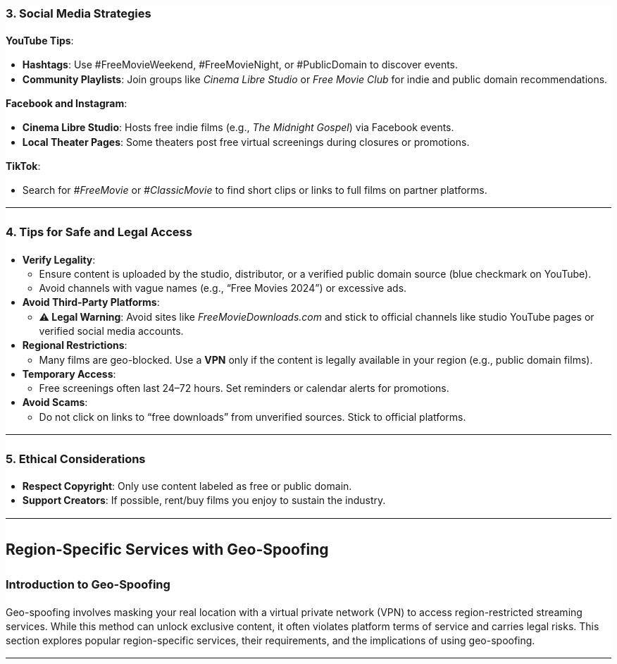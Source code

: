 
### **3. Social Media Strategies**  
**YouTube Tips**:  
- **Hashtags**: Use #FreeMovieWeekend, #FreeMovieNight, or #PublicDomain to discover events.  
- **Community Playlists**: Join groups like *Cinema Libre Studio* or *Free Movie Club* for indie and public domain recommendations.  

**Facebook and Instagram**:  
- **Cinema Libre Studio**: Hosts free indie films (e.g., *The Midnight Gospel*) via Facebook events.  
- **Local Theater Pages**: Some theaters post free virtual screenings during closures or promotions.  

**TikTok**:  
- Search for *#FreeMovie* or *#ClassicMovie* to find short clips or links to full films on partner platforms.  

---

### **4. Tips for Safe and Legal Access**  
- **Verify Legality**:  
  - Ensure content is uploaded by the studio, distributor, or a verified public domain source (blue checkmark on YouTube).  
  - Avoid channels with vague names (e.g., “Free Movies 2024”) or excessive ads.  
- **Avoid Third-Party Platforms**:  
  - **⚠️ Legal Warning**: Avoid sites like *FreeMovieDownloads.com* and stick to official channels like studio YouTube pages or verified social media accounts.  
- **Regional Restrictions**:  
  - Many films are geo-blocked. Use a **VPN** only if the content is legally available in your region (e.g., public domain films).  
- **Temporary Access**:  
  - Free screenings often last 24–72 hours. Set reminders or calendar alerts for promotions.  
- **Avoid Scams**:  
  - Do not click on links to “free downloads” from unverified sources. Stick to official platforms.  

---

### **5. Ethical Considerations**  
- **Respect Copyright**: Only use content labeled as free or public domain.  
- **Support Creators**: If possible, rent/buy films you enjoy to sustain the industry.  

---

## Region-Specific Services with Geo-Spoofing  

### **Introduction to Geo-Spoofing**  
Geo-spoofing involves masking your real location with a virtual private network (VPN) to access region-restricted streaming services. While this method can unlock exclusive content, it often violates platform terms of service and carries legal risks. This section explores popular region-specific services, their requirements, and the implications of using geo-spoofing.  

---